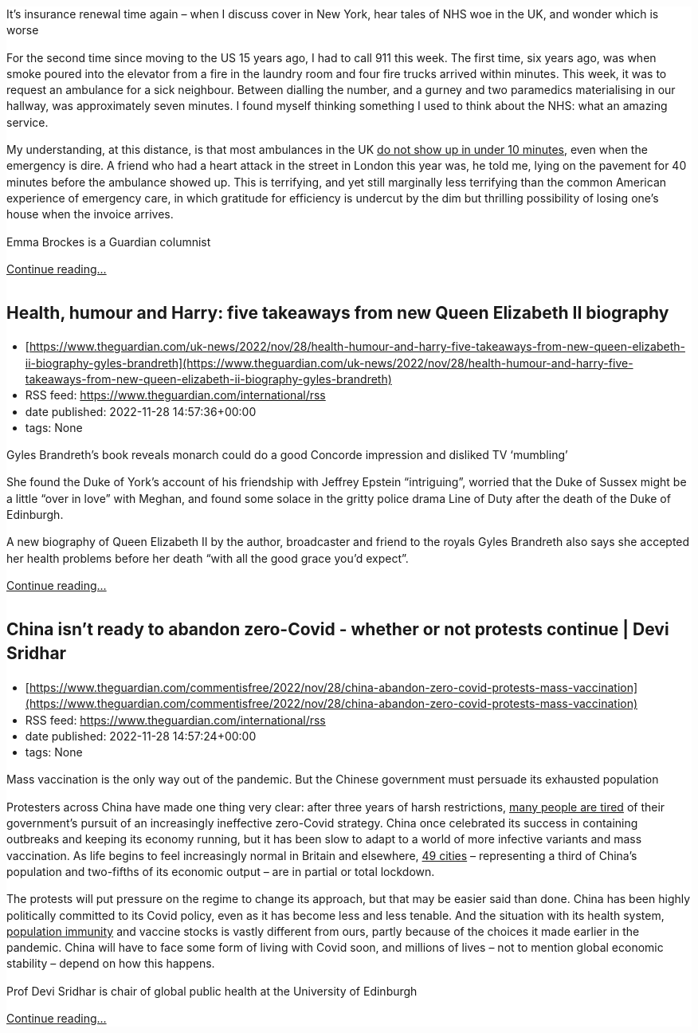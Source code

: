 <p>It’s insurance renewal time again – when I discuss cover in New York, hear tales of NHS woe in the UK, and wonder which is worse</p><p>For the second time since moving to the US 15 years ago, I had to call 911 this week. The first time, six years ago, was when smoke poured into the elevator from a fire in the laundry room and four fire trucks arrived within minutes. This week, it was to request an ambulance for a sick neighbour. Between dialling the number, and a gurney and two paramedics materialising in our hallway, was approximately seven minutes. I found myself thinking something I used to think about the NHS: what an amazing service.</p><p>My understanding, at this distance, is that most ambulances in the UK <a href="https://www.health.org.uk/publications/long-reads/why-have-ambulance-waiting-times-been-getting-worse">do not show up in under 10 minutes</a>, even when the emergency is dire. A friend who had a heart attack in the street in London this year was, he told me, lying on the pavement for 40 minutes before the ambulance showed up. This is terrifying, and yet still marginally less terrifying than the common American experience of emergency care, in which gratitude for efficiency is undercut by the dim but thrilling possibility of losing one’s house when the invoice arrives.</p><p>Emma Brockes is a Guardian columnist</p> <a href="https://www.theguardian.com/commentisfree/2022/nov/28/us-britain-healthcare-insurance-renewal-nhs">Continue reading...</a>

## Health, humour and Harry: five takeaways from new Queen Elizabeth II biography
 - [https://www.theguardian.com/uk-news/2022/nov/28/health-humour-and-harry-five-takeaways-from-new-queen-elizabeth-ii-biography-gyles-brandreth](https://www.theguardian.com/uk-news/2022/nov/28/health-humour-and-harry-five-takeaways-from-new-queen-elizabeth-ii-biography-gyles-brandreth)
 - RSS feed: https://www.theguardian.com/international/rss
 - date published: 2022-11-28 14:57:36+00:00
 - tags: None

<p>Gyles Brandreth’s book reveals monarch could do a good Concorde impression and disliked TV ‘mumbling’</p><p>She found the Duke of York’s account of his friendship with Jeffrey Epstein “intriguing”, worried that the Duke of Sussex might be a little “over in love” with Meghan, and found some solace in the gritty police drama Line of Duty after the death of the Duke of Edinburgh.</p><p>A new biography of Queen Elizabeth II by the author, broadcaster and friend to the royals Gyles Brandreth also says she accepted her health problems before her death “with all the good grace you’d expect”. </p> <a href="https://www.theguardian.com/uk-news/2022/nov/28/health-humour-and-harry-five-takeaways-from-new-queen-elizabeth-ii-biography-gyles-brandreth">Continue reading...</a>

## China isn’t ready to abandon zero-Covid - whether or not protests continue | Devi Sridhar
 - [https://www.theguardian.com/commentisfree/2022/nov/28/china-abandon-zero-covid-protests-mass-vaccination](https://www.theguardian.com/commentisfree/2022/nov/28/china-abandon-zero-covid-protests-mass-vaccination)
 - RSS feed: https://www.theguardian.com/international/rss
 - date published: 2022-11-28 14:57:24+00:00
 - tags: None

<p>Mass vaccination is the only way out of the pandemic. But the Chinese government must persuade its exhausted population</p><p>Protesters across China have made one thing very clear: after three years of harsh restrictions, <a href="https://www.theguardian.com/world/2022/nov/28/china-protests-explained-why-are-people-demonstrating-blank-piece-white-paper-a4-what-will-happen-next-zero-covid-policy-protest">many people are tired</a> of their government’s pursuit of an increasingly ineffective zero-Covid strategy. China once celebrated its success in containing outbreaks and keeping its economy running, but it has been slow to adapt to a world of more infective variants and mass vaccination. As life begins to feel increasingly normal in Britain and elsewhere, <a href="https://www.nytimes.com/2022/11/22/world/asia/china-zero-covid.html">49 cities</a> – representing a third of China’s population and two-fifths of its economic output – are in partial or total lockdown.</p><p>The protests will put pressure on the regime to change its approach, but that may be easier said than done. China has been highly politically committed to its Covid policy, even as it has become less and less tenable. And the situation with its health system, <a href="https://www.theguardian.com/world/2022/jul/24/china-says-xi-jinping-given-local-covid-jab-as-it-seeks-to-ease-vaccine-safety-fears">population immunity</a> and vaccine stocks is vastly different from ours, partly because of the choices it made earlier in the pandemic. China will have to face some form of living with Covid soon, and millions of lives – not to mention global economic stability – depend on how this happens.</p><p>Prof Devi Sridhar is chair of global public health at the University of Edinburgh</p> <a href="https://www.theguardian.com/commentisfree/2022/nov/28/china-abandon-zero-covid-protests-mass-vaccination">Continue reading...</a>
